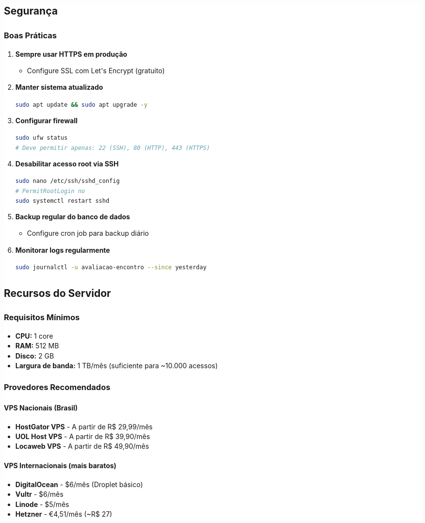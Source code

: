 ## Segurança

### Boas Práticas

1. **Sempre usar HTTPS em produção**
   - Configure SSL com Let's Encrypt (gratuito)

2. **Manter sistema atualizado**
   ```bash
   sudo apt update && sudo apt upgrade -y
   ```

3. **Configurar firewall**
   ```bash
   sudo ufw status
   # Deve permitir apenas: 22 (SSH), 80 (HTTP), 443 (HTTPS)
   ```

4. **Desabilitar acesso root via SSH**
   ```bash
   sudo nano /etc/ssh/sshd_config
   # PermitRootLogin no
   sudo systemctl restart sshd
   ```

5. **Backup regular do banco de dados**
   - Configure cron job para backup diário

6. **Monitorar logs regularmente**
   ```bash
   sudo journalctl -u avaliacao-encontro --since yesterday
   ```

## Recursos do Servidor

### Requisitos Mínimos

- **CPU:** 1 core
- **RAM:** 512 MB
- **Disco:** 2 GB
- **Largura de banda:** 1 TB/mês (suficiente para ~10.000 acessos)

### Provedores Recomendados

#### VPS Nacionais (Brasil)
- **HostGator VPS** - A partir de R$ 29,99/mês
- **UOL Host VPS** - A partir de R$ 39,90/mês
- **Locaweb VPS** - A partir de R$ 49,90/mês

#### VPS Internacionais (mais baratos)
- **DigitalOcean** - $6/mês (Droplet básico)
- **Vultr** - $6/mês
- **Linode** - $5/mês
- **Hetzner** - €4,51/mês (~R$ 27)

